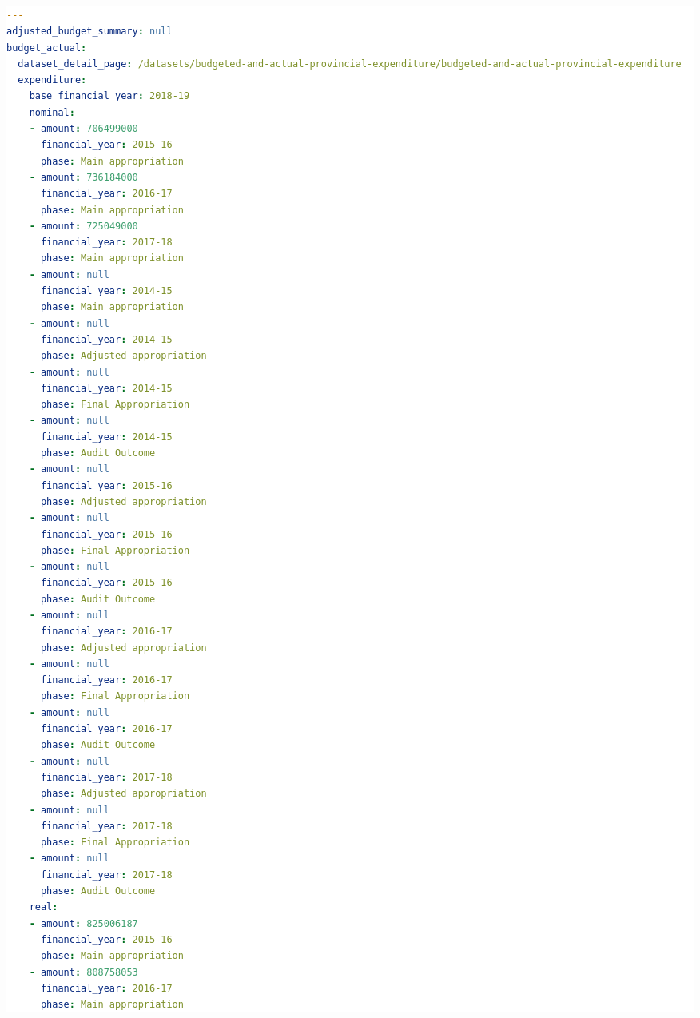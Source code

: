 ```yaml
---
adjusted_budget_summary: null
budget_actual:
  dataset_detail_page: /datasets/budgeted-and-actual-provincial-expenditure/budgeted-and-actual-provincial-expenditure
  expenditure:
    base_financial_year: 2018-19
    nominal:
    - amount: 706499000
      financial_year: 2015-16
      phase: Main appropriation
    - amount: 736184000
      financial_year: 2016-17
      phase: Main appropriation
    - amount: 725049000
      financial_year: 2017-18
      phase: Main appropriation
    - amount: null
      financial_year: 2014-15
      phase: Main appropriation
    - amount: null
      financial_year: 2014-15
      phase: Adjusted appropriation
    - amount: null
      financial_year: 2014-15
      phase: Final Appropriation
    - amount: null
      financial_year: 2014-15
      phase: Audit Outcome
    - amount: null
      financial_year: 2015-16
      phase: Adjusted appropriation
    - amount: null
      financial_year: 2015-16
      phase: Final Appropriation
    - amount: null
      financial_year: 2015-16
      phase: Audit Outcome
    - amount: null
      financial_year: 2016-17
      phase: Adjusted appropriation
    - amount: null
      financial_year: 2016-17
      phase: Final Appropriation
    - amount: null
      financial_year: 2016-17
      phase: Audit Outcome
    - amount: null
      financial_year: 2017-18
      phase: Adjusted appropriation
    - amount: null
      financial_year: 2017-18
      phase: Final Appropriation
    - amount: null
      financial_year: 2017-18
      phase: Audit Outcome
    real:
    - amount: 825006187
      financial_year: 2015-16
      phase: Main appropriation
    - amount: 808758053
      financial_year: 2016-17
      phase: Main appropriation
```